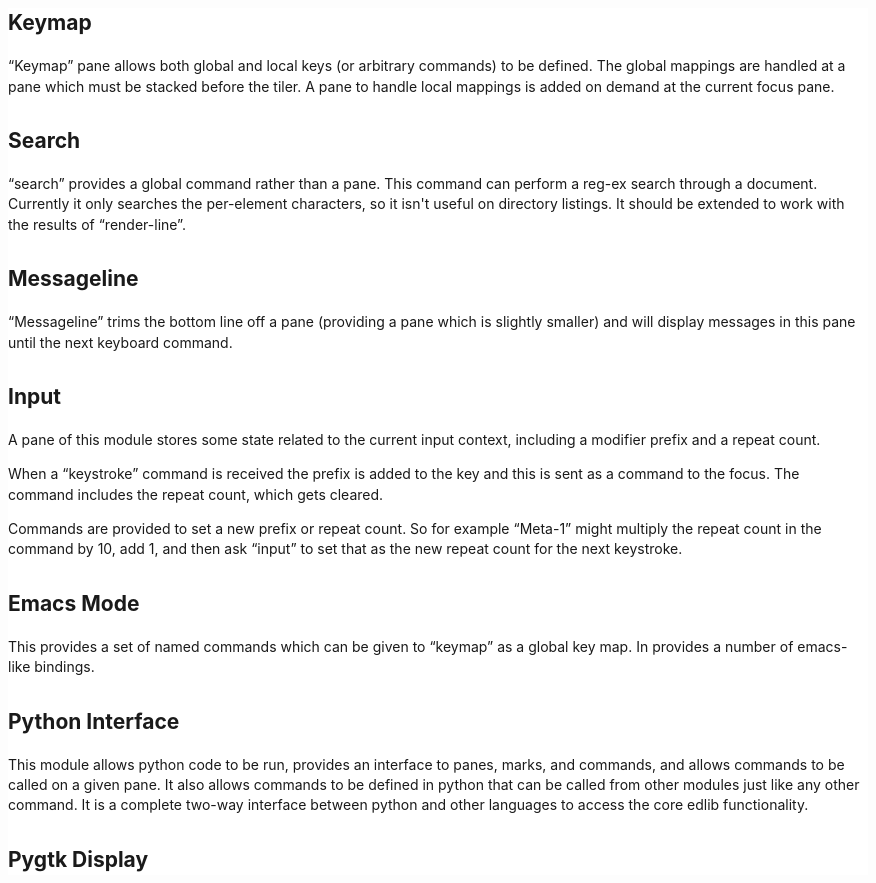 Keymap
------

“Keymap” pane allows both global and local keys (or arbitrary
commands) to be defined.  The global mappings are handled at a pane
which must be stacked before the tiler.  A pane to handle local
mappings is added on demand at the current focus pane.

Search
------

“search” provides a global command rather than a pane.  This command
can perform a reg-ex search through a document.  Currently it only
searches the per-element characters, so it isn't useful on directory
listings.  It should be extended to work with the results of
“render-line”.

Messageline
-----------

“Messageline” trims the bottom line off a pane (providing a pane which is
slightly smaller) and will display messages in this pane until the
next keyboard command.

Input
-----

A pane of this module stores some state related to the current input
context, including a modifier prefix and a repeat count.

When a “keystroke” command is received the prefix is added to the key
and this is sent as a command to the focus.  The command includes the
repeat count, which gets cleared.

Commands are provided to set a new prefix or repeat count.  So for
example “Meta-1” might multiply the repeat count in the command by 10,
add 1, and then ask “input” to set that as the new repeat count for
the next keystroke.

Emacs Mode
----------

This provides a set of named commands which can be given to “keymap”
as a global key map.  In provides a number of emacs-like bindings.

Python Interface
----------------

This module allows python code to be run, provides an interface to
panes, marks, and commands, and allows commands to be called on a
given pane.  It also allows commands to be defined in python that can
be called from other modules just like any other command.  It is a
complete two-way interface between python and other languages to
access the core edlib functionality.

Pygtk Display
-------------
